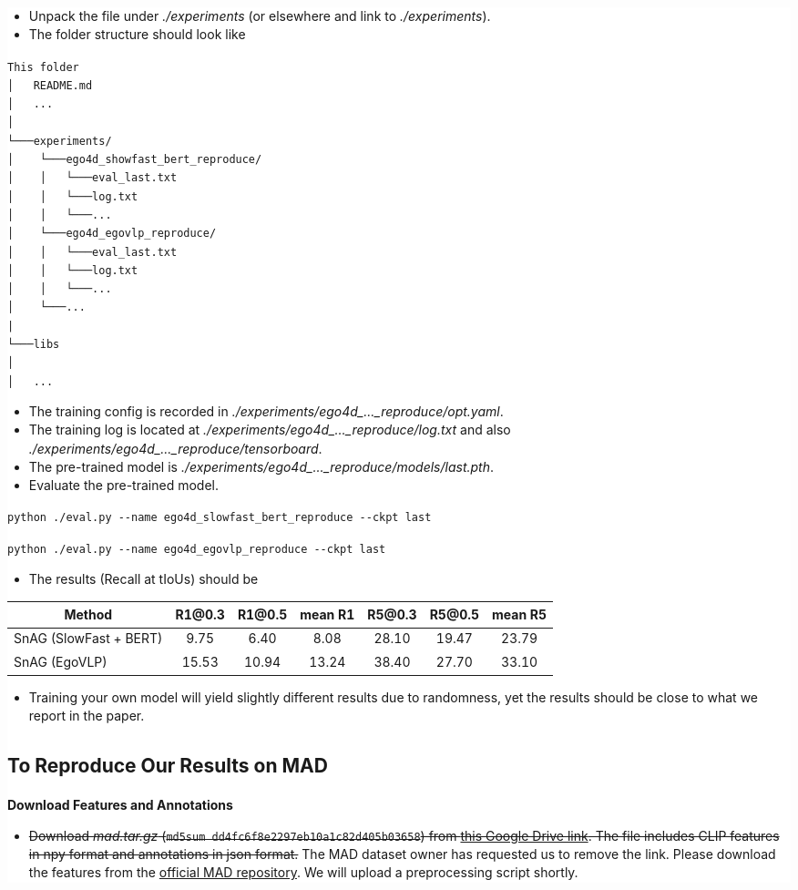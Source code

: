 * Unpack the file under *./experiments* (or elsewhere and link to *./experiments*).
* The folder structure should look like
```
This folder
│   README.md
│   ...  
│
└───experiments/
│    └───ego4d_showfast_bert_reproduce/
│    │	 └───eval_last.txt
│    │	 └───log.txt
│    │   └───...
│    └───ego4d_egovlp_reproduce/
│    │	 └───eval_last.txt
│    │	 └───log.txt
│    │   └───...  
│    └───...
|
└───libs
│
│   ...
```
* The training config is recorded in *./experiments/ego4d_..._reproduce/opt.yaml*.
* The training log is located at *./experiments/ego4d_..._reproduce/log.txt* and also *./experiments/ego4d_..._reproduce/tensorboard*.
* The pre-trained model is *./experiments/ego4d_..._reproduce/models/last.pth*.
* Evaluate the pre-trained model.
```shell
python ./eval.py --name ego4d_slowfast_bert_reproduce --ckpt last
```
```shell
python ./eval.py --name ego4d_egovlp_reproduce --ckpt last
```

* The results (Recall at tIoUs) should be

| Method                 | R1\@0.3 | R1\@0.5 | mean R1 | R5\@0.3 | R5\@0.5 | mean R5 |
|------------------------|:-------:|:-------:|:-------:|:-------:|:-------:|:-------:|
| SnAG (SlowFast + BERT) |   9.75  |   6.40  |   8.08  |  28.10  |  19.47  |  23.79  |
| SnAG (EgoVLP)          |  15.53  |  10.94  |  13.24  |  38.40  |  27.70  |  33.10  |

* Training your own model will yield slightly different results due to randomness, yet the results should be close to what we report in the paper.

## To Reproduce Our Results on MAD
**Download Features and Annotations**
* ~~Download *mad.tar.gz* (`md5sum dd4fc6f8e2297eb10a1c82d405b03658`) from [this Google Drive link](https://drive.google.com/file/d/10jZ5U9XStwM5xD__zhWJToatKzScQys5/view?usp=sharing). The file includes CLIP features in npy format and annotations in json format.~~ The MAD dataset owner has requested us to remove the link. Please download the features from the [official MAD repository](https://github.com/Soldelli/MAD). We will upload a preprocessing script shortly.
